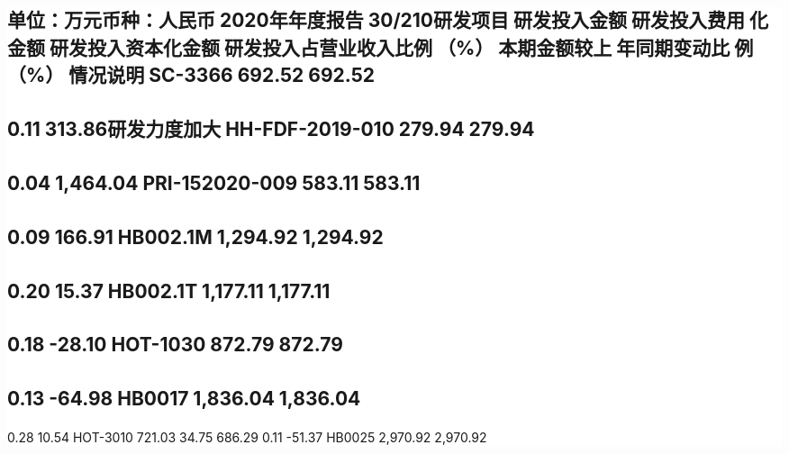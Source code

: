单位：万元币种：人民币
2020年年度报告
30/210研发项目
研发投入金额
研发投入费用
化金额
研发投入资本化金额
研发投入占营业收入比例
（%）
本期金额较上
年同期变动比
例（%）
情况说明
SC-3366
692.52
692.52
-
0.11
313.86研发力度加大
HH-FDF-2019-010
279.94
279.94
-
0.04
1,464.04
PRI-152020-009
583.11
583.11
-
0.09
166.91
HB002.1M
1,294.92
1,294.92
-
0.20
15.37
HB002.1T
1,177.11
1,177.11
-
0.18
-28.10
HOT-1030
872.79
872.79
-
0.13
-64.98
HB0017
1,836.04
1,836.04
-
0.28
10.54
HOT-3010
721.03
34.75
686.29
0.11
-51.37
HB0025
2,970.92
2,970.92